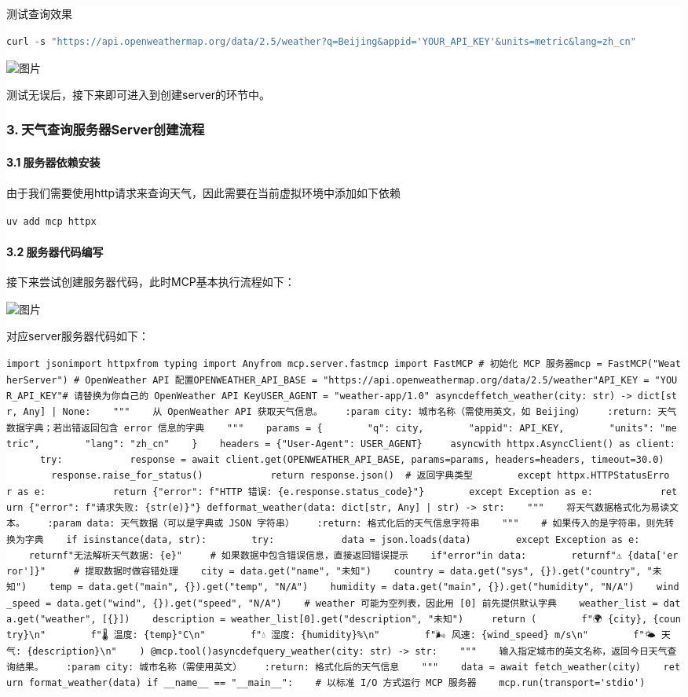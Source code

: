测试查询效果

```csharp
curl -s "https://api.openweathermap.org/data/2.5/weather?q=Beijing&appid='YOUR_API_KEY'&units=metric&lang=zh_cn"
```

![图片](https://i-blog.csdnimg.cn/img_convert/3327d56645debdf4531a7828181958da.png)

测试无误后，接下来即可进入到创建server的环节中。

### 3. 天气查询服务器Server创建流程

#### 3.1 服务器依赖安装

由于我们需要使用http请求来查询天气，因此需要在当前虚拟环境中添加如下依赖

```csharp
uv add mcp httpx
```

#### 3.2 服务器代码编写

接下来尝试创建服务器代码，此时MCP基本执行流程如下：

![图片](https://i-blog.csdnimg.cn/img_convert/e4a5deb5dec5a96b1dc4155307741c4e.png)

对应server服务器代码如下：

```cobol
import jsonimport httpxfrom typing import Anyfrom mcp.server.fastmcp import FastMCP # 初始化 MCP 服务器mcp = FastMCP("WeatherServer") # OpenWeather API 配置OPENWEATHER_API_BASE = "https://api.openweathermap.org/data/2.5/weather"API_KEY = "YOUR_API_KEY"# 请替换为你自己的 OpenWeather API KeyUSER_AGENT = "weather-app/1.0" asyncdeffetch_weather(city: str) -> dict[str, Any] | None:    """    从 OpenWeather API 获取天气信息。    :param city: 城市名称（需使用英文，如 Beijing）    :return: 天气数据字典；若出错返回包含 error 信息的字典    """    params = {        "q": city,        "appid": API_KEY,        "units": "metric",        "lang": "zh_cn"    }    headers = {"User-Agent": USER_AGENT}     asyncwith httpx.AsyncClient() as client:        try:            response = await client.get(OPENWEATHER_API_BASE, params=params, headers=headers, timeout=30.0)            response.raise_for_status()            return response.json()  # 返回字典类型        except httpx.HTTPStatusError as e:            return {"error": f"HTTP 错误: {e.response.status_code}"}        except Exception as e:            return {"error": f"请求失败: {str(e)}"} defformat_weather(data: dict[str, Any] | str) -> str:    """    将天气数据格式化为易读文本。    :param data: 天气数据（可以是字典或 JSON 字符串）    :return: 格式化后的天气信息字符串    """    # 如果传入的是字符串，则先转换为字典    if isinstance(data, str):        try:            data = json.loads(data)        except Exception as e:            returnf"无法解析天气数据: {e}"     # 如果数据中包含错误信息，直接返回错误提示    if"error"in data:        returnf"⚠️ {data['error']}"     # 提取数据时做容错处理    city = data.get("name", "未知")    country = data.get("sys", {}).get("country", "未知")    temp = data.get("main", {}).get("temp", "N/A")    humidity = data.get("main", {}).get("humidity", "N/A")    wind_speed = data.get("wind", {}).get("speed", "N/A")    # weather 可能为空列表，因此用 [0] 前先提供默认字典    weather_list = data.get("weather", [{}])    description = weather_list[0].get("description", "未知")     return (        f"🌍 {city}, {country}\n"        f"🌡 温度: {temp}°C\n"        f"💧 湿度: {humidity}%\n"        f"🌬 风速: {wind_speed} m/s\n"        f"🌤 天气: {description}\n"    ) @mcp.tool()asyncdefquery_weather(city: str) -> str:    """    输入指定城市的英文名称，返回今日天气查询结果。    :param city: 城市名称（需使用英文）    :return: 格式化后的天气信息    """    data = await fetch_weather(city)    return format_weather(data) if __name__ == "__main__":    # 以标准 I/O 方式运行 MCP 服务器    mcp.run(transport='stdio')
```
